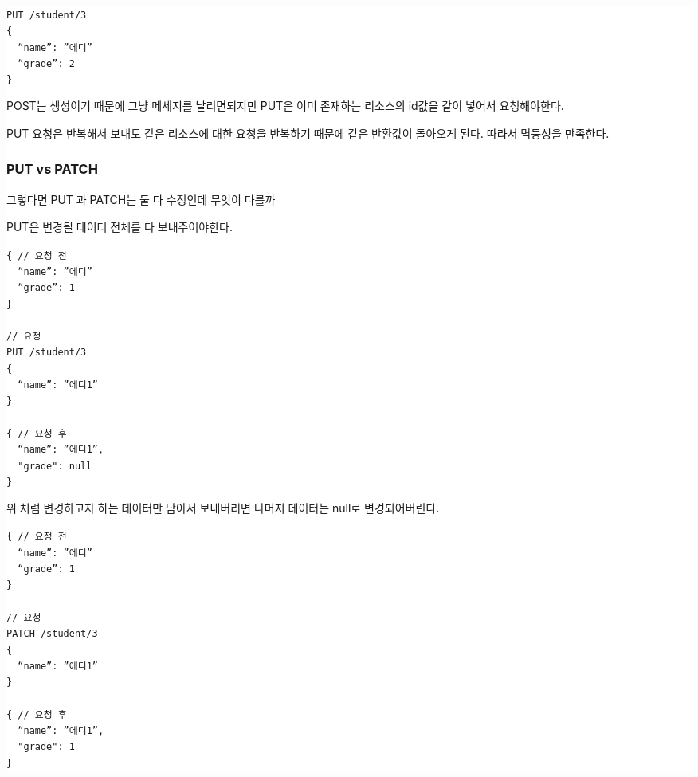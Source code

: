 ```
PUT /student/3
{
  “name”: ”에디”
  “grade”: 2
}
```

POST는 생성이기 때문에 그냥 메세지를 날리면되지만 PUT은 이미 존재하는 리소스의 id값을 같이 넣어서 요청해야한다.

PUT 요청은 반복해서 보내도 같은 리소스에 대한 요청을 반복하기 때문에 같은 반환값이 돌아오게 된다. 따라서 멱등성을 만족한다.

### PUT vs PATCH

그렇다면 PUT 과 PATCH는 둘 다 수정인데 무엇이 다를까

PUT은 변경될 데이터 전체를 다 보내주어야한다.

```
{ // 요청 전
  “name”: ”에디”
  “grade”: 1
}

// 요청
PUT /student/3
{
  “name”: ”에디1”
}

{ // 요청 후
  “name”: ”에디1”,
  "grade": null
}
```

위 처럼 변경하고자 하는 데이터만 담아서 보내버리면 나머지 데이터는 null로 변경되어버린다.

```
{ // 요청 전
  “name”: ”에디”
  “grade”: 1
}

// 요청
PATCH /student/3
{
  “name”: ”에디1”
}

{ // 요청 후
  “name”: ”에디1”,
  "grade": 1
}
```
